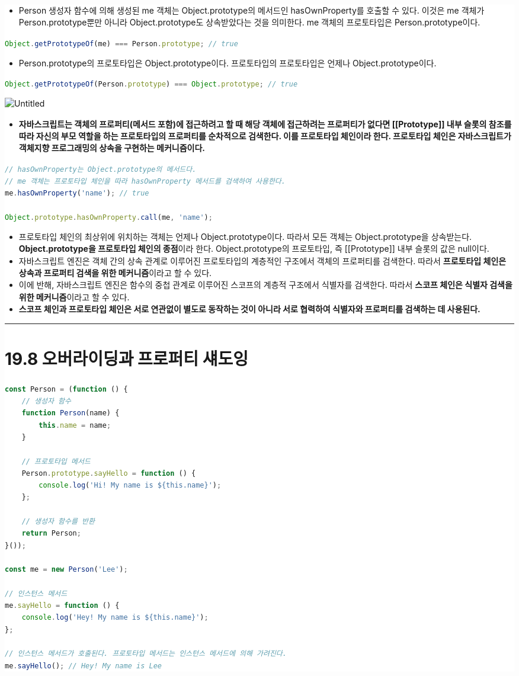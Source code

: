 - Person 생성자 함수에 의해 생성된 me 객체는 Object.prototype의 메서드인 hasOwnProperty를 호출할 수 있다. 이것은 me 객체가 Person.prototype뿐만 아니라 Object.prototype도 상속받았다는 것을 의미한다. me 객체의 프로토타입은 Person.prototype이다.

```jsx
Object.getPrototypeOf(me) === Person.prototype; // true
```

- Person.prototype의 프로토타입은 Object.prototype이다. 프로토타입의 프로토타입은 언제나 Object.prototype이다.

```jsx
Object.getPrototypeOf(Person.prototype) === Object.prototype; // true
```

![Untitled](19%E1%84%8C%E1%85%A1%E1%86%BC%20%E1%84%91%E1%85%B3%E1%84%85%E1%85%A9%E1%84%90%E1%85%A9%E1%84%90%E1%85%A1%E1%84%8B%E1%85%B5%E1%86%B8%20e3a93bf0653a47feb0bd70347743a1a7/Untitled%201.png)

- **자바스크립트는 객체의 프로퍼티(메서드 포함)에 접근하려고 할 때 해당 객체에 접근하려는 프로퍼티가 없다면 [[Prototype]] 내부 슬롯의 참조를 따라 자신의 부모 역할을 하는 프로토타입의 프로퍼티를 순차적으로 검색한다. 이를 프로토타입 체인이라 한다. 프로토타입 체인은 자바스크립트가 객체지향 프로그래밍의 상속을 구현하는 메커니즘이다.**

```jsx
// hasOwnProperty는 Object.prototype의 메서드다.
// me 객체는 프로토타입 체인을 따라 hasOwnProperty 메서드를 검색하여 사용한다.
me.hasOwnProperty('name'); // true

Object.prototype.hasOwnProperty.call(me, 'name');
```

- 프로토타입 체인의 최상위에 위치하는 객체는 언제나 Object.prototype이다. 따라서 모든 객체는 Object.prototype을 상속받는다. **Object.prototype을 프로토타입 체인의 종점**이라 한다. Object.prototype의 프로토타입, 즉 [[Prototype]] 내부 슬롯의 값은 null이다.
- 자바스크립트 엔진은 객체 간의 상속 관계로 이루어진 프로토타입의 계층적인 구조에서 객체의 프로퍼티를 검색한다. 따라서 **프로토타입 체인은 상속과 프로퍼티 검색을 위한 메커니즘**이라고 할 수 있다.
- 이에 반해, 자바스크립트 엔진은 함수의 중첩 관계로 이루어진 스코프의 계층적 구조에서 식별자를 검색한다. 따라서 **스코프 체인은 식별자 검색을 위한 메커니즘**이라고 할 수 있다.
- **스코프 체인과 프로토타입 체인은 서로 연관없이 별도로 동작하는 것이 아니라 서로 협력하여 식별자와 프로퍼티를 검색하는 데 사용된다.**

---

# 19.8 오버라이딩과 프로퍼티 섀도잉

```jsx
const Person = (function () {
	// 생성자 함수
	function Person(name) {
		this.name = name;
	}

	// 프로토타입 메서드
	Person.prototype.sayHello = function () {
		console.log('Hi! My name is ${this.name}');
	};

	// 생성자 함수를 반환
	return Person;
}());

const me = new Person('Lee');

// 인스턴스 메서드
me.sayHello = function () {
	console.log('Hey! My name is ${this.name}');
};

// 인스턴스 메서드가 호출된다. 프로토타입 메서드는 인스턴스 메서드에 의해 가려진다.
me.sayHello(); // Hey! My name is Lee
```
